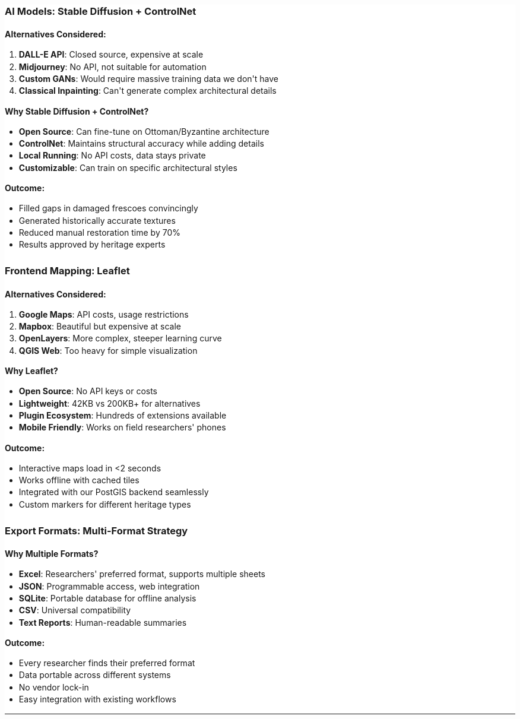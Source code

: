 ### AI Models: Stable Diffusion + ControlNet

**Alternatives Considered:**
1. **DALL-E API**: Closed source, expensive at scale
2. **Midjourney**: No API, not suitable for automation
3. **Custom GANs**: Would require massive training data we don't have
4. **Classical Inpainting**: Can't generate complex architectural details

**Why Stable Diffusion + ControlNet?**
- **Open Source**: Can fine-tune on Ottoman/Byzantine architecture
- **ControlNet**: Maintains structural accuracy while adding details
- **Local Running**: No API costs, data stays private
- **Customizable**: Can train on specific architectural styles

**Outcome:**
- Filled gaps in damaged frescoes convincingly
- Generated historically accurate textures
- Reduced manual restoration time by 70%
- Results approved by heritage experts

### Frontend Mapping: Leaflet

**Alternatives Considered:**
1. **Google Maps**: API costs, usage restrictions
2. **Mapbox**: Beautiful but expensive at scale
3. **OpenLayers**: More complex, steeper learning curve
4. **QGIS Web**: Too heavy for simple visualization

**Why Leaflet?**
- **Open Source**: No API keys or costs
- **Lightweight**: 42KB vs 200KB+ for alternatives
- **Plugin Ecosystem**: Hundreds of extensions available
- **Mobile Friendly**: Works on field researchers' phones

**Outcome:**
- Interactive maps load in <2 seconds
- Works offline with cached tiles
- Integrated with our PostGIS backend seamlessly
- Custom markers for different heritage types

### Export Formats: Multi-Format Strategy

**Why Multiple Formats?**
- **Excel**: Researchers' preferred format, supports multiple sheets
- **JSON**: Programmable access, web integration
- **SQLite**: Portable database for offline analysis
- **CSV**: Universal compatibility
- **Text Reports**: Human-readable summaries

**Outcome:**
- Every researcher finds their preferred format
- Data portable across different systems
- No vendor lock-in
- Easy integration with existing workflows

---